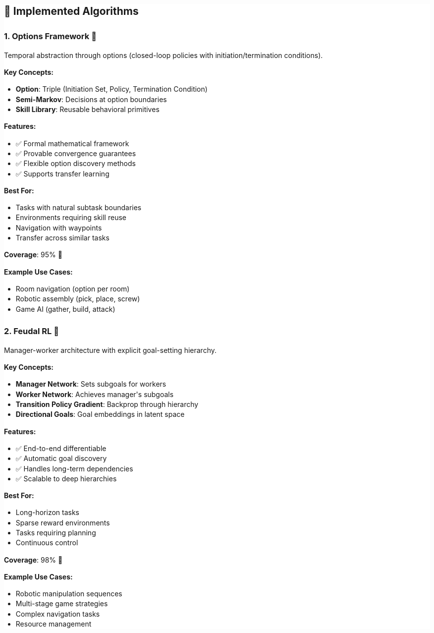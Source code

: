 ## 🎨 Implemented Algorithms

### 1. **Options Framework** 🎯
Temporal abstraction through options (closed-loop policies with initiation/termination conditions).

**Key Concepts:**
- **Option**: Triple (Initiation Set, Policy, Termination Condition)
- **Semi-Markov**: Decisions at option boundaries
- **Skill Library**: Reusable behavioral primitives

**Features:**
- ✅ Formal mathematical framework
- ✅ Provable convergence guarantees
- ✅ Flexible option discovery methods
- ✅ Supports transfer learning

**Best For:**
- Tasks with natural subtask boundaries
- Environments requiring skill reuse
- Navigation with waypoints
- Transfer across similar tasks

**Coverage**: 95% 🌟

**Example Use Cases:**
- Room navigation (option per room)
- Robotic assembly (pick, place, screw)
- Game AI (gather, build, attack)

### 2. **Feudal RL** 👑
Manager-worker architecture with explicit goal-setting hierarchy.

**Key Concepts:**
- **Manager Network**: Sets subgoals for workers
- **Worker Network**: Achieves manager's subgoals
- **Transition Policy Gradient**: Backprop through hierarchy
- **Directional Goals**: Goal embeddings in latent space

**Features:**
- ✅ End-to-end differentiable
- ✅ Automatic goal discovery
- ✅ Handles long-term dependencies
- ✅ Scalable to deep hierarchies

**Best For:**
- Long-horizon tasks
- Sparse reward environments
- Tasks requiring planning
- Continuous control

**Coverage**: 98% 🌟

**Example Use Cases:**
- Robotic manipulation sequences
- Multi-stage game strategies
- Complex navigation tasks
- Resource management

